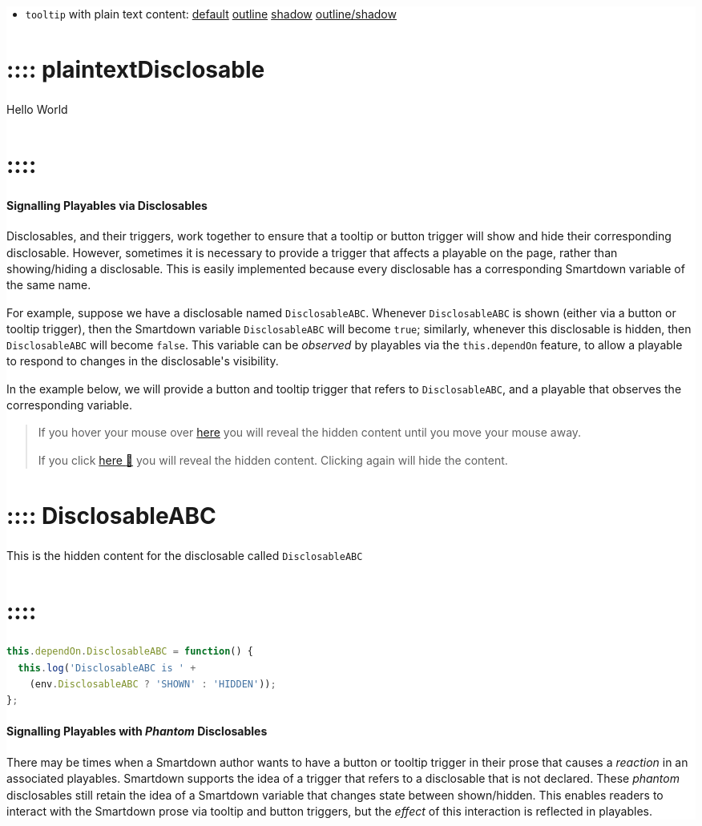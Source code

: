 

- `tooltip` with plain text content: [default](::plaintextDisclosable/tooltip) [outline](::plaintextDisclosable/tooltip/transparent/outline) [shadow](::plaintextDisclosable/tooltip/transparent/shadow) [outline/shadow](::plaintextDisclosable/tooltip/transparent/outline/shadow)


# :::: plaintextDisclosable
Hello World
# ::::


#### Signalling Playables via Disclosables

Disclosables, and their triggers, work together to ensure that a tooltip or button trigger will show and hide their corresponding disclosable. However, sometimes it is necessary to provide a trigger that affects a playable on the page, rather than showing/hiding a disclosable. This is easily implemented because every disclosable has a corresponding Smartdown variable of the same name.

For example, suppose we have a disclosable named `DisclosableABC`. Whenever `DisclosableABC` is shown (either via a button or tooltip trigger), then the Smartdown variable `DisclosableABC` will become `true`; similarly, whenever this disclosable is hidden, then `DisclosableABC` will become `false`. This variable can be *observed* by playables via the `this.dependOn` feature, to allow a playable to respond to changes in the disclosable's visibility.

In the example below, we will provide a button and tooltip trigger that refers to `DisclosableABC`, and a playable that observes the corresponding variable.

> If you hover your mouse over [here](::DisclosableABC/tooltip) you will reveal the hidden content until you move your mouse away.
>
> If you click [here :rainbow:](::DisclosableABC) you will reveal the hidden content. Clicking again will hide the content.

# :::: DisclosableABC
This is the hidden content for the disclosable called `DisclosableABC`
# ::::


```javascript /playable/autoplay
this.dependOn.DisclosableABC = function() {
  this.log('DisclosableABC is ' +
    (env.DisclosableABC ? 'SHOWN' : 'HIDDEN'));
};
```


#### Signalling Playables with *Phantom* Disclosables

There may be times when a Smartdown author wants to have a button or tooltip trigger in their prose that causes a *reaction* in an associated playables. Smartdown supports the idea of a trigger that refers to a disclosable that is not declared. These *phantom* disclosables still retain the idea of a Smartdown variable that changes state between shown/hidden. This enables readers to interact with the Smartdown prose via tooltip and button triggers, but the *effect* of this interaction is reflected in playables.
